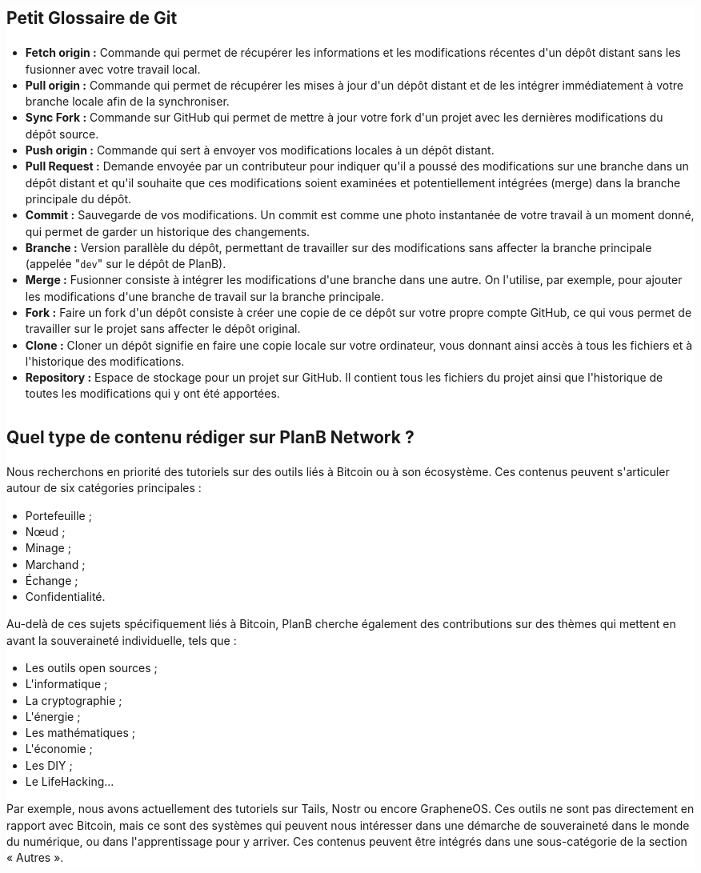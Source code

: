 ## Petit Glossaire de Git
- **Fetch origin :** Commande qui permet de récupérer les informations et les modifications récentes d'un dépôt distant sans les fusionner avec votre travail local.
- **Pull origin :** Commande qui permet de récupérer les mises à jour d'un dépôt distant et de les intégrer immédiatement à votre branche locale afin de la synchroniser.
- **Sync Fork :** Commande sur GitHub qui permet de mettre à jour votre fork d'un projet avec les dernières modifications du dépôt source.
- **Push origin :** Commande qui sert à envoyer vos modifications locales à un dépôt distant.
- **Pull Request :** Demande envoyée par un contributeur pour indiquer qu'il a poussé des modifications sur une branche dans un dépôt distant et qu'il souhaite que ces modifications soient examinées et potentiellement intégrées (merge) dans la branche principale du dépôt.
- **Commit :** Sauvegarde de vos modifications. Un commit est comme une photo instantanée de votre travail à un moment donné, qui permet de garder un historique des changements.
- **Branche :** Version parallèle du dépôt, permettant de travailler sur des modifications sans affecter la branche principale (appelée "`dev`" sur le dépôt de PlanB).
- **Merge :** Fusionner consiste à intégrer les modifications d'une branche dans une autre. On l'utilise, par exemple, pour ajouter les modifications d'une branche de travail sur la branche principale.
- **Fork :** Faire un fork d'un dépôt consiste à créer une copie de ce dépôt sur votre propre compte GitHub, ce qui vous permet de travailler sur le projet sans affecter le dépôt original.
- **Clone :** Cloner un dépôt signifie en faire une copie locale sur votre ordinateur, vous donnant ainsi accès à tous les fichiers et à l'historique des modifications.
- **Repository :** Espace de stockage pour un projet sur GitHub. Il contient tous les fichiers du projet ainsi que l'historique de toutes les modifications qui y ont été apportées.

## Quel type de contenu rédiger sur PlanB Network ?
Nous recherchons en priorité des tutoriels sur des outils liés à Bitcoin ou à son écosystème. Ces contenus peuvent s'articuler autour de six catégories principales :
- Portefeuille ;
- Nœud ;
- Minage ;
- Marchand ;
- Échange ;
- Confidentialité.

Au-delà de ces sujets spécifiquement liés à Bitcoin, PlanB cherche également des contributions sur des thèmes qui mettent en avant la souveraineté individuelle, tels que :
- Les outils open sources ;
- L'informatique ;
- La cryptographie ;
- L'énergie ;
- Les mathématiques ;
- L'économie ;
- Les DIY ;
- Le LifeHacking...

Par exemple, nous avons actuellement des tutoriels sur Tails, Nostr ou encore GrapheneOS. Ces outils ne sont pas directement en rapport avec Bitcoin, mais ce sont des systèmes qui peuvent nous intéresser dans une démarche de souveraineté dans le monde du numérique, ou dans l'apprentissage pour y arriver. Ces contenus peuvent être intégrés dans une sous-catégorie de la section « Autres ».
